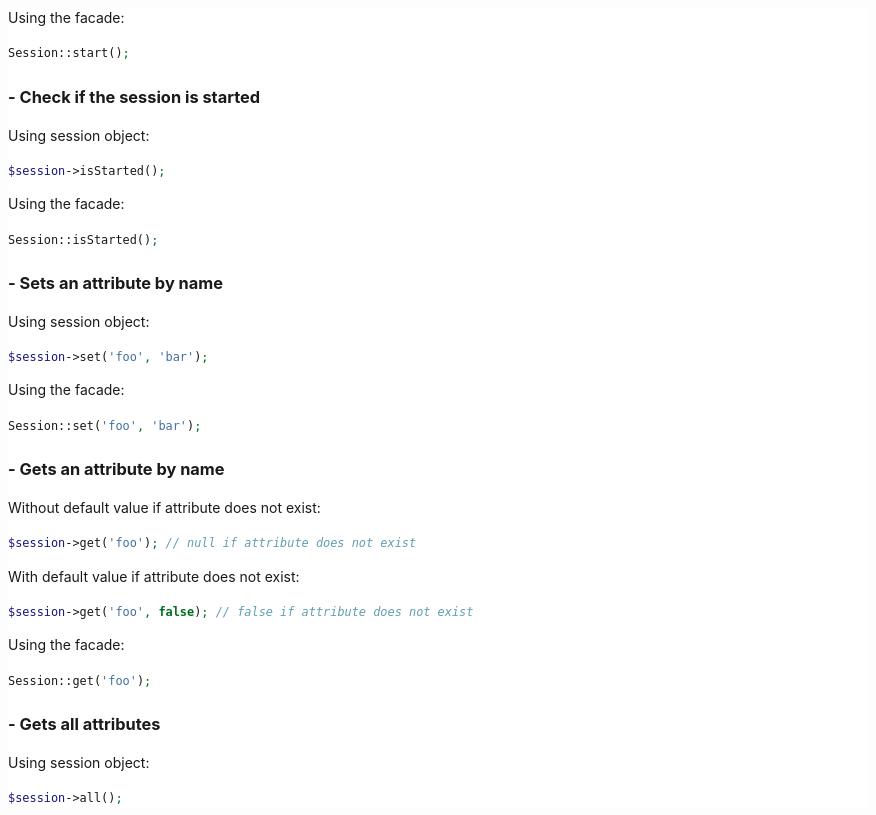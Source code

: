Using the facade:

```php
Session::start();
```

### - Check if the session is started

Using session object:

```php
$session->isStarted();
```

Using the facade:

```php
Session::isStarted();
```

### - Sets an attribute by name

Using session object:

```php
$session->set('foo', 'bar');
```

Using the facade:

```php
Session::set('foo', 'bar');
```

### - Gets an attribute by name

Without default value if attribute does not exist:

```php
$session->get('foo'); // null if attribute does not exist
```

With default value if attribute does not exist:

```php
$session->get('foo', false); // false if attribute does not exist
```

Using the facade:

```php
Session::get('foo');
```

### - Gets all attributes

Using session object:

```php
$session->all();
```
